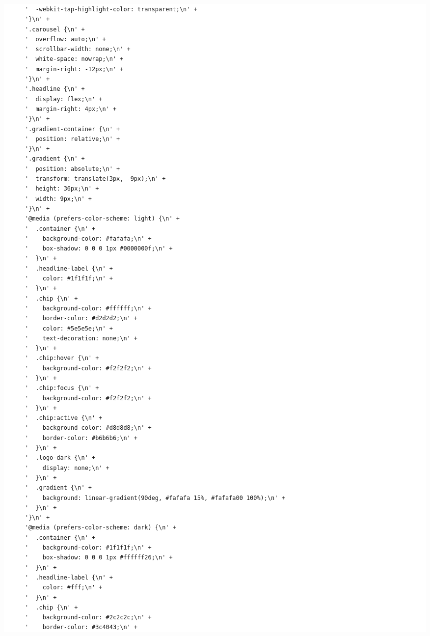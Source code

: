 ```output
      '  -webkit-tap-highlight-color: transparent;\n' +
      '}\n' +
      '.carousel {\n' +
      '  overflow: auto;\n' +
      '  scrollbar-width: none;\n' +
      '  white-space: nowrap;\n' +
      '  margin-right: -12px;\n' +
      '}\n' +
      '.headline {\n' +
      '  display: flex;\n' +
      '  margin-right: 4px;\n' +
      '}\n' +
      '.gradient-container {\n' +
      '  position: relative;\n' +
      '}\n' +
      '.gradient {\n' +
      '  position: absolute;\n' +
      '  transform: translate(3px, -9px);\n' +
      '  height: 36px;\n' +
      '  width: 9px;\n' +
      '}\n' +
      '@media (prefers-color-scheme: light) {\n' +
      '  .container {\n' +
      '    background-color: #fafafa;\n' +
      '    box-shadow: 0 0 0 1px #0000000f;\n' +
      '  }\n' +
      '  .headline-label {\n' +
      '    color: #1f1f1f;\n' +
      '  }\n' +
      '  .chip {\n' +
      '    background-color: #ffffff;\n' +
      '    border-color: #d2d2d2;\n' +
      '    color: #5e5e5e;\n' +
      '    text-decoration: none;\n' +
      '  }\n' +
      '  .chip:hover {\n' +
      '    background-color: #f2f2f2;\n' +
      '  }\n' +
      '  .chip:focus {\n' +
      '    background-color: #f2f2f2;\n' +
      '  }\n' +
      '  .chip:active {\n' +
      '    background-color: #d8d8d8;\n' +
      '    border-color: #b6b6b6;\n' +
      '  }\n' +
      '  .logo-dark {\n' +
      '    display: none;\n' +
      '  }\n' +
      '  .gradient {\n' +
      '    background: linear-gradient(90deg, #fafafa 15%, #fafafa00 100%);\n' +
      '  }\n' +
      '}\n' +
      '@media (prefers-color-scheme: dark) {\n' +
      '  .container {\n' +
      '    background-color: #1f1f1f;\n' +
      '    box-shadow: 0 0 0 1px #ffffff26;\n' +
      '  }\n' +
      '  .headline-label {\n' +
      '    color: #fff;\n' +
      '  }\n' +
      '  .chip {\n' +
      '    background-color: #2c2c2c;\n' +
      '    border-color: #3c4043;\n' +
```
